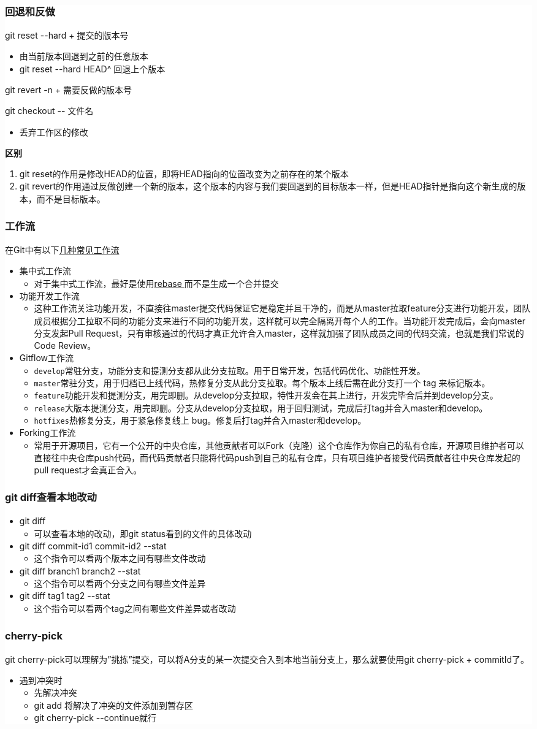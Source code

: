 ### 回退和反做

git reset --hard + 提交的版本号

- 由当前版本回退到之前的任意版本
- git reset --hard HEAD^ 回退上个版本

git revert -n + 需要反做的版本号

git checkout --  文件名

- 丢弃工作区的修改

**区别**

1. git reset的作用是修改HEAD的位置，即将HEAD指向的位置改变为之前存在的某个版本
2. git revert的作用通过反做创建一个新的版本，这个版本的内容与我们要回退到的目标版本一样，但是HEAD指针是指向这个新生成的版本，而不是目标版本。

### 工作流

在Git中有以下[几种常见工作流](https://www.cnblogs.com/butterflybay/p/10348011.html)

- 集中式工作流
  - 对于集中式工作流，最好是使用[rebase ](http://gitbook.liuhui998.com/4_2.html)而不是生成一个合并提交
- 功能开发工作流
  - 这种工作流关注功能开发，不直接往master提交代码保证它是稳定并且干净的，而是从master拉取feature分支进行功能开发，团队成员根据分工拉取不同的功能分支来进行不同的功能开发，这样就可以完全隔离开每个人的工作。当功能开发完成后，会向master分支发起Pull Request，只有审核通过的代码才真正允许合入master，这样就加强了团队成员之间的代码交流，也就是我们常说的Code Review。
- Gitflow工作流
  - `develop`常驻分支，功能分支和提测分支都从此分支拉取。用于日常开发，包括代码优化、功能性开发。
  - `master`常驻分支，用于归档已上线代码，热修复分支从此分支拉取。每个版本上线后需在此分支打一个 tag 来标记版本。
  - `feature`功能开发和提测分支，用完即删。从develop分支拉取，特性开发会在其上进行，开发完毕合后并到develop分支。
  - `release`大版本提测分支，用完即删。分支从develop分支拉取，用于回归测试，完成后打tag并合入master和develop。
  - `hotfixes`热修复分支，用于紧急修复线上 bug。修复后打tag并合入master和develop。
- Forking工作流
  - 常用于开源项目，它有一个公开的中央仓库，其他贡献者可以Fork（克隆）这个仓库作为你自己的私有仓库，开源项目维护者可以直接往中央仓库push代码，而代码贡献者只能将代码push到自己的私有仓库，只有项目维护者接受代码贡献者往中央仓库发起的pull request才会真正合入。


### git diff查看本地改动

- git diff
  - 可以查看本地的改动，即git status看到的文件的具体改动
- git diff commit-id1 commit-id2 --stat
  - 这个指令可以看两个版本之间有哪些文件改动
- git diff branch1 branch2 --stat
  - 这个指令可以看两个分支之间有哪些文件差异
- git diff tag1 tag2 --stat
  - 这个指令可以看两个tag之间有哪些文件差异或者改动

### cherry-pick
  git cherry-pick可以理解为”挑拣”提交，可以将A分支的某一次提交合入到本地当前分支上，那么就要使用git cherry-pick + commitId了。

  - 遇到冲突时
    - 先解决冲突
    - git add 将解决了冲突的文件添加到暂存区
    - git cherry-pick --continue就行
